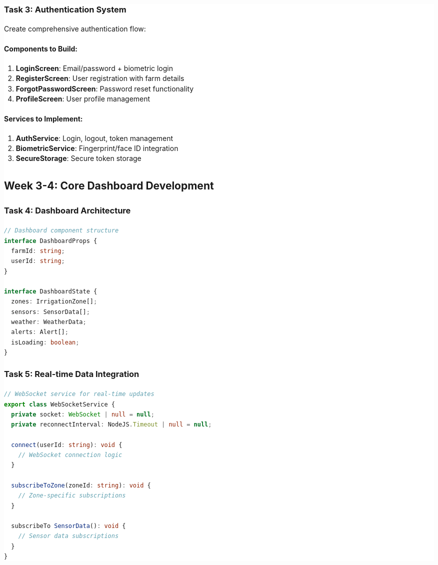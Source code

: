 ### **Task 3: Authentication System**
Create comprehensive authentication flow:

#### **Components to Build:**
1. **LoginScreen**: Email/password + biometric login
2. **RegisterScreen**: User registration with farm details
3. **ForgotPasswordScreen**: Password reset functionality
4. **ProfileScreen**: User profile management

#### **Services to Implement:**
1. **AuthService**: Login, logout, token management
2. **BiometricService**: Fingerprint/face ID integration
3. **SecureStorage**: Secure token storage

## Week 3-4: Core Dashboard Development

### **Task 4: Dashboard Architecture**
```typescript
// Dashboard component structure
interface DashboardProps {
  farmId: string;
  userId: string;
}

interface DashboardState {
  zones: IrrigationZone[];
  sensors: SensorData[];
  weather: WeatherData;
  alerts: Alert[];
  isLoading: boolean;
}
```

### **Task 5: Real-time Data Integration**
```typescript
// WebSocket service for real-time updates
export class WebSocketService {
  private socket: WebSocket | null = null;
  private reconnectInterval: NodeJS.Timeout | null = null;
  
  connect(userId: string): void {
    // WebSocket connection logic
  }
  
  subscribeToZone(zoneId: string): void {
    // Zone-specific subscriptions
  }
  
  subscribeTo SensorData(): void {
    // Sensor data subscriptions
  }
}
```
